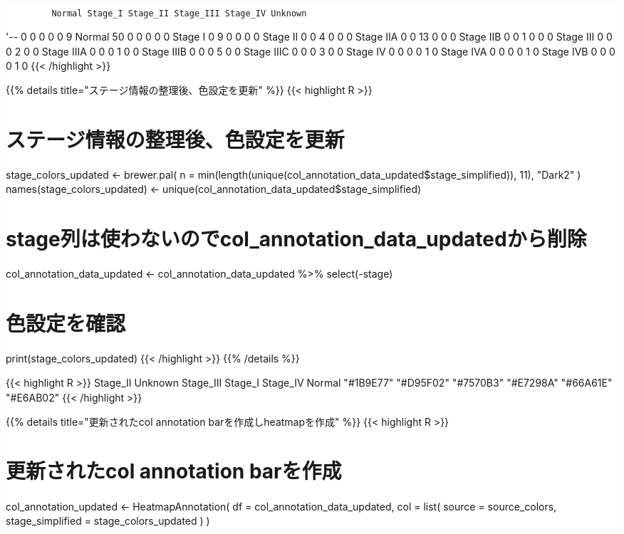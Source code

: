              Normal Stage_I Stage_II Stage_III Stage_IV Unknown
  '--             0       0        0         0        0       9
  Normal         50       0        0         0        0       0
  Stage I         0       9        0         0        0       0
  Stage II        0       0        4         0        0       0
  Stage IIA       0       0       13         0        0       0
  Stage IIB       0       0        1         0        0       0
  Stage III       0       0        0         2        0       0
  Stage IIIA      0       0        0         1        0       0
  Stage IIIB      0       0        0         5        0       0
  Stage IIIC      0       0        0         3        0       0
  Stage IV        0       0        0         0        1       0
  Stage IVA       0       0        0         0        1       0
  Stage IVB       0       0        0         0        1       0
{{< /highlight >}}



{{% details title="ステージ情報の整理後、色設定を更新" %}}
{{< highlight R >}}
# ステージ情報の整理後、色設定を更新
stage_colors_updated <- brewer.pal(
    n = min(length(unique(col_annotation_data_updated$stage_simplified)), 11), 
    "Dark2"
)
names(stage_colors_updated) <- unique(col_annotation_data_updated$stage_simplified)

# stage列は使わないのでcol_annotation_data_updatedから削除
col_annotation_data_updated <- col_annotation_data_updated %>% 
    select(-stage)

# 色設定を確認
print(stage_colors_updated)
{{< /highlight >}}
{{% /details %}}

{{< highlight R >}}
 Stage_II   Unknown Stage_III   Stage_I  Stage_IV    Normal 
"#1B9E77" "#D95F02" "#7570B3" "#E7298A" "#66A61E" "#E6AB02" 
{{< /highlight >}}



{{% details title="更新されたcol annotation barを作成しheatmapを作成" %}}
{{< highlight R >}}
# 更新されたcol annotation barを作成
col_annotation_updated <- HeatmapAnnotation(
    df = col_annotation_data_updated,
    col = list(
        source = source_colors,
        stage_simplified = stage_colors_updated
    )
)
